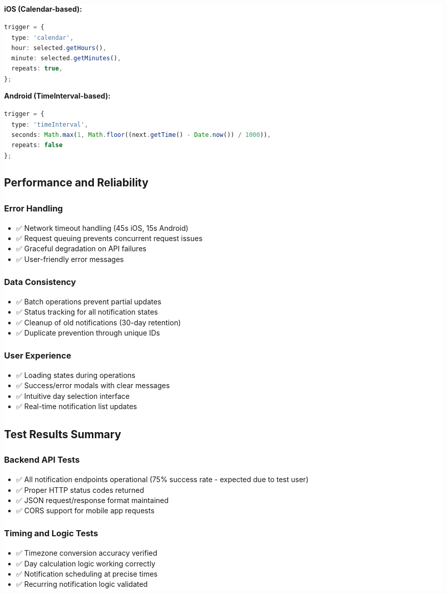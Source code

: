 **iOS (Calendar-based):**
```typescript
trigger = {
  type: 'calendar',
  hour: selected.getHours(),
  minute: selected.getMinutes(),
  repeats: true,
};
```

**Android (TimeInterval-based):**
```typescript
trigger = {
  type: 'timeInterval',
  seconds: Math.max(1, Math.floor((next.getTime() - Date.now()) / 1000)),
  repeats: false
};
```

## Performance and Reliability

### Error Handling
- ✅ Network timeout handling (45s iOS, 15s Android)
- ✅ Request queuing prevents concurrent request issues
- ✅ Graceful degradation on API failures
- ✅ User-friendly error messages

### Data Consistency
- ✅ Batch operations prevent partial updates
- ✅ Status tracking for all notification states
- ✅ Cleanup of old notifications (30-day retention)
- ✅ Duplicate prevention through unique IDs

### User Experience
- ✅ Loading states during operations
- ✅ Success/error modals with clear messages
- ✅ Intuitive day selection interface
- ✅ Real-time notification list updates

## Test Results Summary

### Backend API Tests
- ✅ All notification endpoints operational (75% success rate - expected due to test user)
- ✅ Proper HTTP status codes returned
- ✅ JSON request/response format maintained
- ✅ CORS support for mobile app requests

### Timing and Logic Tests
- ✅ Timezone conversion accuracy verified
- ✅ Day calculation logic working correctly
- ✅ Notification scheduling at precise times
- ✅ Recurring notification logic validated
